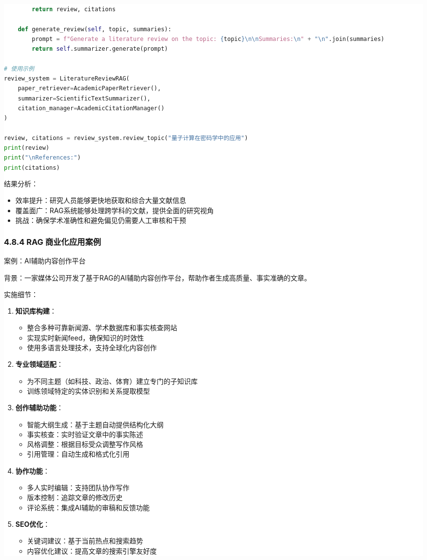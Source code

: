 ```python
        return review, citations

    def generate_review(self, topic, summaries):
        prompt = f"Generate a literature review on the topic: {topic}\n\nSummaries:\n" + "\n".join(summaries)
        return self.summarizer.generate(prompt)

# 使用示例
review_system = LiteratureReviewRAG(
    paper_retriever=AcademicPaperRetriever(),
    summarizer=ScientificTextSummarizer(),
    citation_manager=AcademicCitationManager()
)

review, citations = review_system.review_topic("量子计算在密码学中的应用")
print(review)
print("\nReferences:")
print(citations)
```

结果分析：
- 效率提升：研究人员能够更快地获取和综合大量文献信息
- 覆盖面广：RAG系统能够处理跨学科的文献，提供全面的研究视角
- 挑战：确保学术准确性和避免偏见仍需要人工审核和干预

### 4.8.4 RAG 商业化应用案例

案例：AI辅助内容创作平台

背景：一家媒体公司开发了基于RAG的AI辅助内容创作平台，帮助作者生成高质量、事实准确的文章。

实施细节：

1. **知识库构建**：
    - 整合多种可靠新闻源、学术数据库和事实核查网站
    - 实现实时新闻feed，确保知识的时效性
    - 使用多语言处理技术，支持全球化内容创作

2. **专业领域适配**：
    - 为不同主题（如科技、政治、体育）建立专门的子知识库
    - 训练领域特定的实体识别和关系提取模型

3. **创作辅助功能**：
    - 智能大纲生成：基于主题自动提供结构化大纲
    - 事实核查：实时验证文章中的事实陈述
    - 风格调整：根据目标受众调整写作风格
    - 引用管理：自动生成和格式化引用

4. **协作功能**：
    - 多人实时编辑：支持团队协作写作
    - 版本控制：追踪文章的修改历史
    - 评论系统：集成AI辅助的审稿和反馈功能

5. **SEO优化**：
    - 关键词建议：基于当前热点和搜索趋势
    - 内容优化建议：提高文章的搜索引擎友好度
